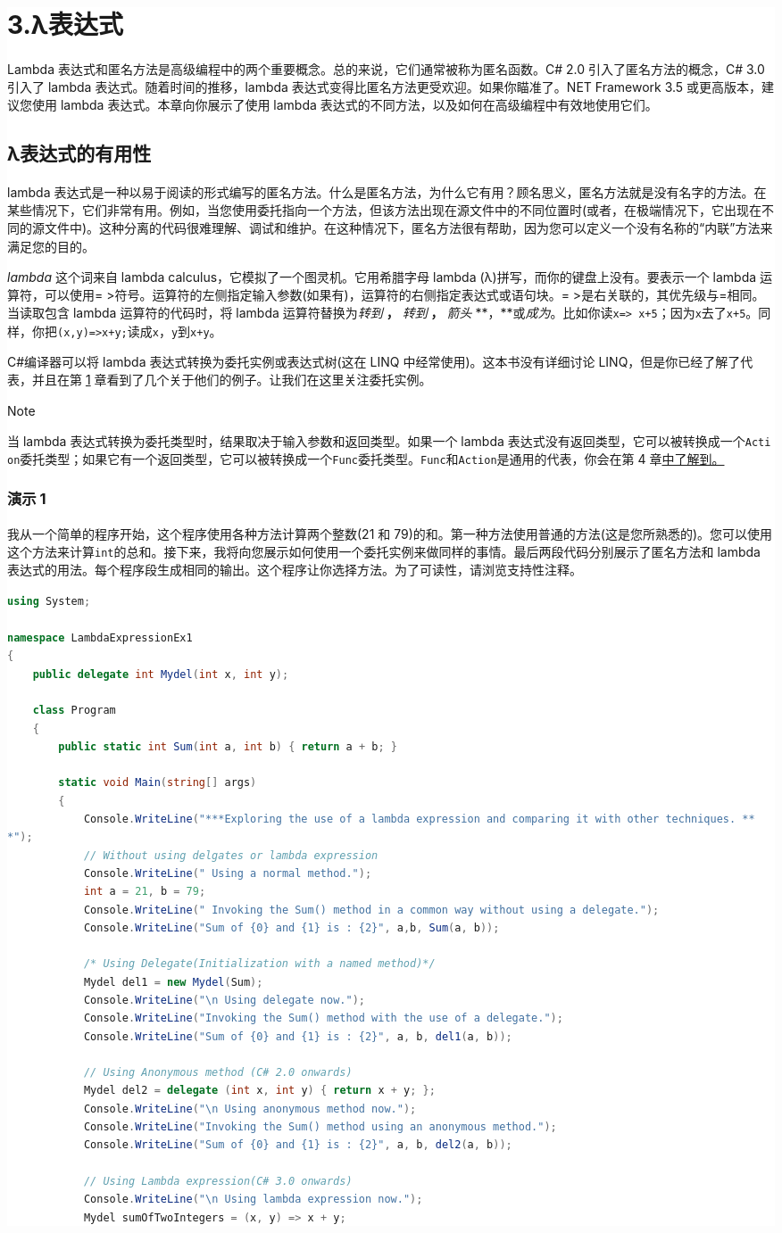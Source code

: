 # 3.λ表达式

Lambda 表达式和匿名方法是高级编程中的两个重要概念。总的来说，它们通常被称为匿名函数。C# 2.0 引入了匿名方法的概念，C# 3.0 引入了 lambda 表达式。随着时间的推移，lambda 表达式变得比匿名方法更受欢迎。如果你瞄准了。NET Framework 3.5 或更高版本，建议您使用 lambda 表达式。本章向你展示了使用 lambda 表达式的不同方法，以及如何在高级编程中有效地使用它们。

## λ表达式的有用性

lambda 表达式是一种以易于阅读的形式编写的匿名方法。什么是匿名方法，为什么它有用？顾名思义，匿名方法就是没有名字的方法。在某些情况下，它们非常有用。例如，当您使用委托指向一个方法，但该方法出现在源文件中的不同位置时(或者，在极端情况下，它出现在不同的源文件中)。这种分离的代码很难理解、调试和维护。在这种情况下，匿名方法很有帮助，因为您可以定义一个没有名称的“内联”方法来满足您的目的。

*lambda* 这个词来自 lambda calculus，它模拟了一个图灵机。它用希腊字母 lambda (λ)拼写，而你的键盘上没有。要表示一个 lambda 运算符，可以使用= >符号。运算符的左侧指定输入参数(如果有)，运算符的右侧指定表达式或语句块。= >是右关联的，其优先级与=相同。当读取包含 lambda 运算符的代码时，将 lambda 运算符替换为*转到* **，** *转到* **，** *箭头* **，**或*成为*。比如你读`x=> x+5`；因为`x`去了`x+5`。同样，你把`(x,y)=>x+y;`读成`x`，`y`到`x+y`。

C#编译器可以将 lambda 表达式转换为委托实例或表达式树(这在 LINQ 中经常使用)。这本书没有详细讨论 LINQ，但是你已经了解了代表，并且在第 [1](1.html) 章看到了几个关于他们的例子。让我们在这里关注委托实例。

Note

当 lambda 表达式转换为委托类型时，结果取决于输入参数和返回类型。如果一个 lambda 表达式没有返回类型，它可以被转换成一个`Action`委托类型；如果它有一个返回类型，它可以被转换成一个`Func`委托类型。`Func`和`Action`是通用的代表，你会在第 4 章[中了解到。](4.html)

### 演示 1

我从一个简单的程序开始，这个程序使用各种方法计算两个整数(21 和 79)的和。第一种方法使用普通的方法(这是您所熟悉的)。您可以使用这个方法来计算`int`的总和。接下来，我将向您展示如何使用一个委托实例来做同样的事情。最后两段代码分别展示了匿名方法和 lambda 表达式的用法。每个程序段生成相同的输出。这个程序让你选择方法。为了可读性，请浏览支持性注释。

```cs
using System;

namespace LambdaExpressionEx1
{
    public delegate int Mydel(int x, int y);

    class Program
    {
        public static int Sum(int a, int b) { return a + b; }

        static void Main(string[] args)
        {
            Console.WriteLine("***Exploring the use of a lambda expression and comparing it with other techniques. ***");
            // Without using delgates or lambda expression
            Console.WriteLine(" Using a normal method.");
            int a = 21, b = 79;
            Console.WriteLine(" Invoking the Sum() method in a common way without using a delegate.");
            Console.WriteLine("Sum of {0} and {1} is : {2}", a,b, Sum(a, b));

            /* Using Delegate(Initialization with a named method)*/
            Mydel del1 = new Mydel(Sum);
            Console.WriteLine("\n Using delegate now.");
            Console.WriteLine("Invoking the Sum() method with the use of a delegate.");
            Console.WriteLine("Sum of {0} and {1} is : {2}", a, b, del1(a, b));

            // Using Anonymous method (C# 2.0 onwards)
            Mydel del2 = delegate (int x, int y) { return x + y; };
            Console.WriteLine("\n Using anonymous method now.");
            Console.WriteLine("Invoking the Sum() method using an anonymous method.");
            Console.WriteLine("Sum of {0} and {1} is : {2}", a, b, del2(a, b));

            // Using Lambda expression(C# 3.0 onwards)
            Console.WriteLine("\n Using lambda expression now.");
            Mydel sumOfTwoIntegers = (x, y) => x + y;
```
